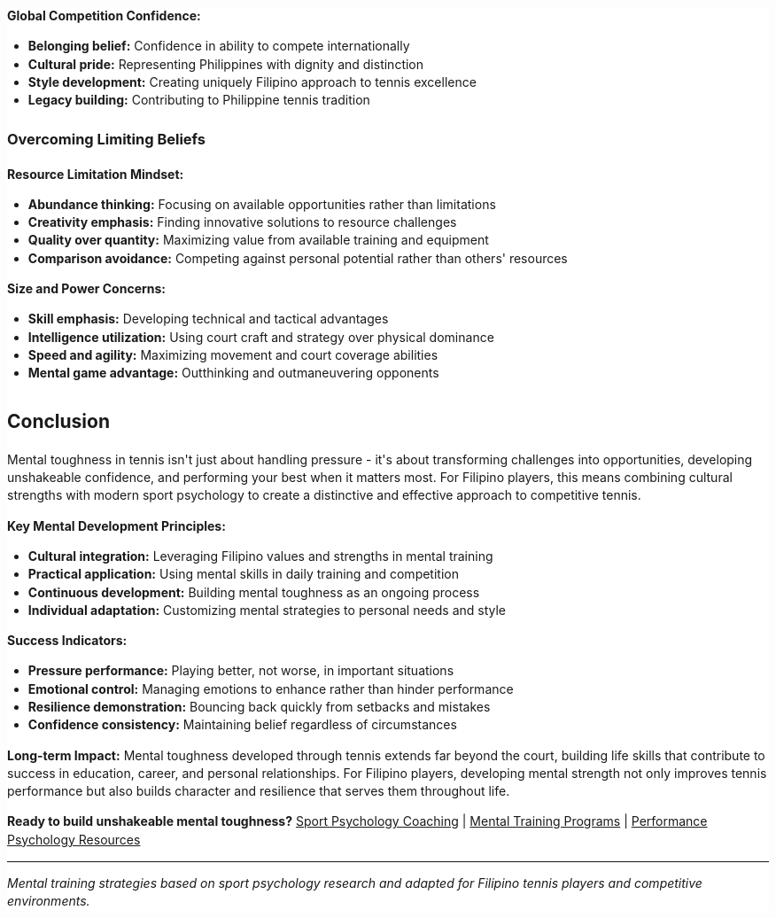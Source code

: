 **Global Competition Confidence:**
- **Belonging belief:** Confidence in ability to compete internationally
- **Cultural pride:** Representing Philippines with dignity and distinction
- **Style development:** Creating uniquely Filipino approach to tennis excellence
- **Legacy building:** Contributing to Philippine tennis tradition

### Overcoming Limiting Beliefs

**Resource Limitation Mindset:**
- **Abundance thinking:** Focusing on available opportunities rather than limitations
- **Creativity emphasis:** Finding innovative solutions to resource challenges
- **Quality over quantity:** Maximizing value from available training and equipment
- **Comparison avoidance:** Competing against personal potential rather than others' resources

**Size and Power Concerns:**
- **Skill emphasis:** Developing technical and tactical advantages
- **Intelligence utilization:** Using court craft and strategy over physical dominance
- **Speed and agility:** Maximizing movement and court coverage abilities
- **Mental game advantage:** Outthinking and outmaneuvering opponents

## Conclusion

Mental toughness in tennis isn't just about handling pressure - it's about transforming challenges into opportunities, developing unshakeable confidence, and performing your best when it matters most. For Filipino players, this means combining cultural strengths with modern sport psychology to create a distinctive and effective approach to competitive tennis.

**Key Mental Development Principles:**
- **Cultural integration:** Leveraging Filipino values and strengths in mental training
- **Practical application:** Using mental skills in daily training and competition
- **Continuous development:** Building mental toughness as an ongoing process
- **Individual adaptation:** Customizing mental strategies to personal needs and style

**Success Indicators:**
- **Pressure performance:** Playing better, not worse, in important situations
- **Emotional control:** Managing emotions to enhance rather than hinder performance
- **Resilience demonstration:** Bouncing back quickly from setbacks and mistakes
- **Confidence consistency:** Maintaining belief regardless of circumstances

**Long-term Impact:**
Mental toughness developed through tennis extends far beyond the court, building life skills that contribute to success in education, career, and personal relationships. For Filipino players, developing mental strength not only improves tennis performance but also builds character and resilience that serves them throughout life.

**Ready to build unshakeable mental toughness?**
[Sport Psychology Coaching](affiliate-link) | [Mental Training Programs](affiliate-link) | [Performance Psychology Resources](affiliate-link)

---

*Mental training strategies based on sport psychology research and adapted for Filipino tennis players and competitive environments.*